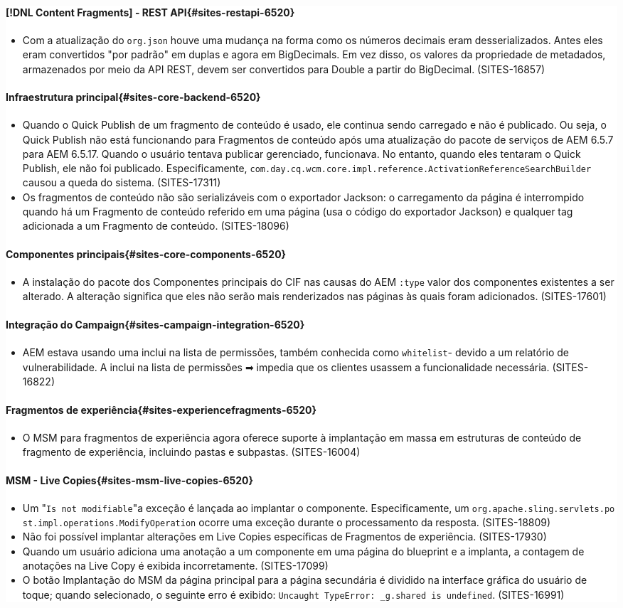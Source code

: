 

#### [!DNL Content Fragments] - REST API{#sites-restapi-6520}

* Com a atualização do `org.json` houve uma mudança na forma como os números decimais eram desserializados. Antes eles eram convertidos &quot;por padrão&quot; em duplas e agora em BigDecimals. Em vez disso, os valores da propriedade de metadados, armazenados por meio da API REST, devem ser convertidos para Double a partir do BigDecimal. (SITES-16857)

#### Infraestrutura principal{#sites-core-backend-6520}

* Quando o Quick Publish de um fragmento de conteúdo é usado, ele continua sendo carregado e não é publicado. Ou seja, o Quick Publish não está funcionando para Fragmentos de conteúdo após uma atualização do pacote de serviços de AEM 6.5.7 para AEM 6.5.17. Quando o usuário tentava publicar gerenciado, funcionava. No entanto, quando eles tentaram o Quick Publish, ele não foi publicado. Especificamente, `com.day.cq.wcm.core.impl.reference.ActivationReferenceSearchBuilder` causou a queda do sistema. (SITES-17311)
* Os fragmentos de conteúdo não são serializáveis com o exportador Jackson: o carregamento da página é interrompido quando há um Fragmento de conteúdo referido em uma página (usa o código do exportador Jackson) e qualquer tag adicionada a um Fragmento de conteúdo. (SITES-18096)

#### Componentes principais{#sites-core-components-6520}

* A instalação do pacote dos Componentes principais do CIF nas causas do AEM `:type` valor dos componentes existentes a ser alterado. A alteração significa que eles não serão mais renderizados nas páginas às quais foram adicionados. (SITES-17601)

#### Integração do Campaign{#sites-campaign-integration-6520}

* AEM estava usando uma inclui na lista de permissões, também conhecida como `whitelist`- devido a um relatório de vulnerabilidade. A inclui na lista de permissões ➡ impedia que os clientes usassem a funcionalidade necessária. (SITES-16822)

#### Fragmentos de experiência{#sites-experiencefragments-6520}

* O MSM para fragmentos de experiência agora oferece suporte à implantação em massa em estruturas de conteúdo de fragmento de experiência, incluindo pastas e subpastas. (SITES-16004)



#### MSM - Live Copies{#sites-msm-live-copies-6520}

* Um &quot;`Is not modifiable`&quot;a exceção é lançada ao implantar o componente. Especificamente, um `org.apache.sling.servlets.post.impl.operations.ModifyOperation` ocorre uma exceção durante o processamento da resposta. (SITES-18809)
* Não foi possível implantar alterações em Live Copies específicas de Fragmentos de experiência. (SITES-17930)
* Quando um usuário adiciona uma anotação a um componente em uma página do blueprint e a implanta, a contagem de anotações na Live Copy é exibida incorretamente. (SITES-17099)
* O botão Implantação do MSM da página principal para a página secundária é dividido na interface gráfica do usuário de toque; quando selecionado, o seguinte erro é exibido: `Uncaught TypeError: _g.shared is undefined`. (SITES-16991)
